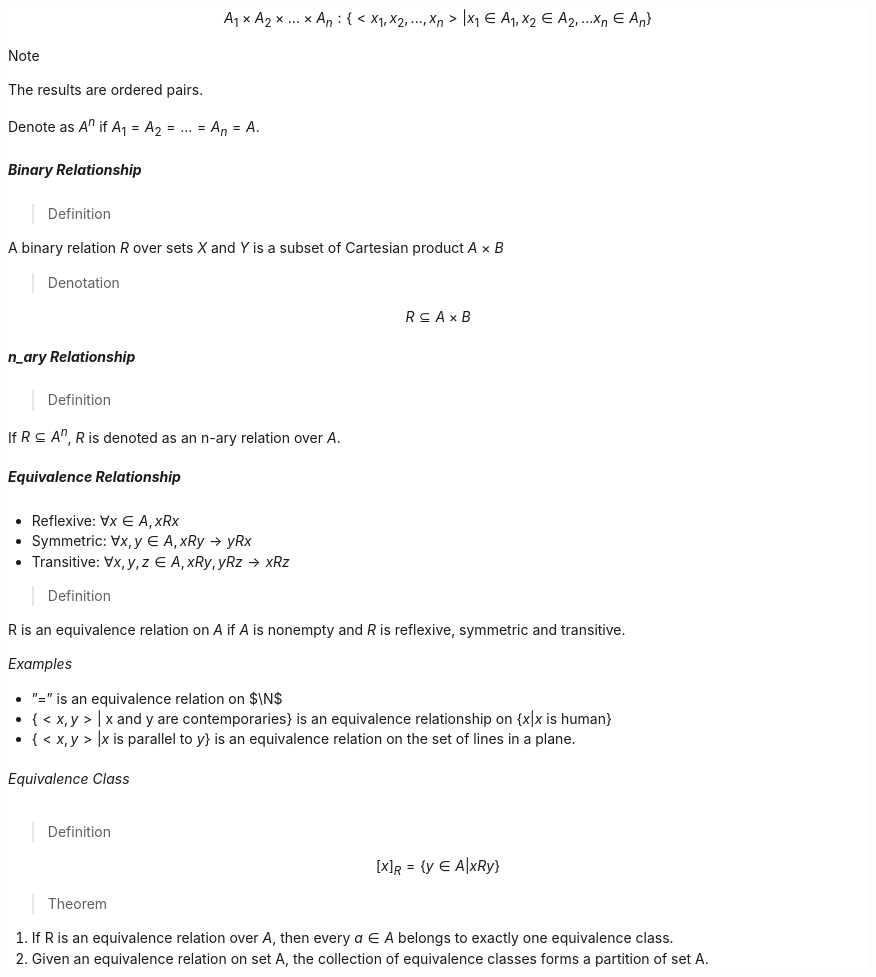 $$
A_1\times A_2\times ...\times A_n: \{<x_1,x_2,...,x_n>|x_1\in A_1,x_2\in A_2,...x_n\in A_n\}
$$

> [!NOTE]
>
> The results are ordered pairs.
>
> Denote as $A^n$ if $A_1=A_2=...=A_n=A$.

##### Binary Relationship

> Definition

A binary relation $R$ over sets $X$ and $Y$ is a subset of Cartesian product $A$ $\times$ $B$

> Denotation

$$
R\subseteq A\times B
$$

##### n_ary Relationship

> Definition

If $R\subseteq A^n$, $R$ is denoted as an n-ary relation over $A$.

##### Equivalence Relationship

- Reflexive: $\forall x\in A,xRx$
- Symmetric: $\forall x,y\in A,xRy\rightarrow yRx$
- Transitive: $\forall x,y,z\in A,xRy,yRz\rightarrow xRz$

> Definition

R is an equivalence relation on $A$ if $A$ is nonempty and $R$ is reflexive, symmetric and transitive.

*Examples*

- ”$=$” is an equivalence relation on $\N$​
- $\{<x,y>|\text{ x and y are contemporaries}\}$ is an equivalence relationship on $\{x|x \text{ is human}\}$
- $\{<x,y>|x \text{ is parallel to } y\}$ is an equivalence relation on the set of lines in a plane.

###### Equivalence Class

> Definition

$$
[x]_R=\{y\in A|xRy\}
$$

> Theorem

1. If R is an equivalence relation over $A$, then every $a \in A$​ belongs to exactly one equivalence class.
2. Given an equivalence relation on set A, the collection of equivalence classes forms a partition of set A.
